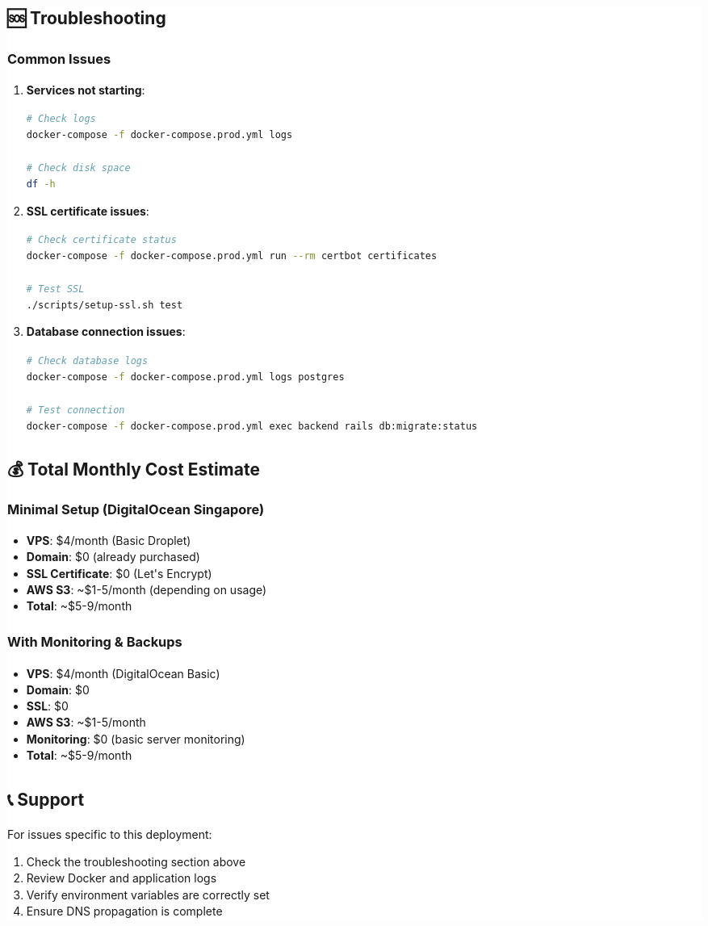 ## 🆘 Troubleshooting

### Common Issues

1. **Services not starting**:
   ```bash
   # Check logs
   docker-compose -f docker-compose.prod.yml logs
   
   # Check disk space
   df -h
   ```

2. **SSL certificate issues**:
   ```bash
   # Check certificate status
   docker-compose -f docker-compose.prod.yml run --rm certbot certificates
   
   # Test SSL
   ./scripts/setup-ssl.sh test
   ```

3. **Database connection issues**:
   ```bash
   # Check database logs
   docker-compose -f docker-compose.prod.yml logs postgres
   
   # Test connection
   docker-compose -f docker-compose.prod.yml exec backend rails db:migrate:status
   ```

## 💰 Total Monthly Cost Estimate

### Minimal Setup (DigitalOcean Singapore)
- **VPS**: $4/month (Basic Droplet)
- **Domain**: $0 (already purchased)
- **SSL Certificate**: $0 (Let's Encrypt)
- **AWS S3**: ~$1-5/month (depending on usage)
- **Total**: ~$5-9/month

### With Monitoring & Backups
- **VPS**: $4/month (DigitalOcean Basic)
- **Domain**: $0
- **SSL**: $0
- **AWS S3**: ~$1-5/month
- **Monitoring**: $0 (basic server monitoring)
- **Total**: ~$5-9/month

## 📞 Support

For issues specific to this deployment:
1. Check the troubleshooting section above
2. Review Docker and application logs
3. Verify environment variables are correctly set
4. Ensure DNS propagation is complete
